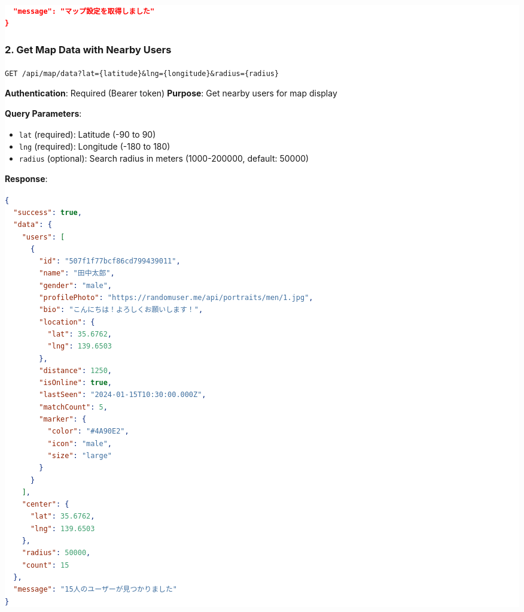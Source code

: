 ```json
  "message": "マップ設定を取得しました"
}
```

### 2. **Get Map Data with Nearby Users**
```
GET /api/map/data?lat={latitude}&lng={longitude}&radius={radius}
```
**Authentication**: Required (Bearer token)
**Purpose**: Get nearby users for map display

**Query Parameters**:
- `lat` (required): Latitude (-90 to 90)
- `lng` (required): Longitude (-180 to 180)
- `radius` (optional): Search radius in meters (1000-200000, default: 50000)

**Response**:
```json
{
  "success": true,
  "data": {
    "users": [
      {
        "id": "507f1f77bcf86cd799439011",
        "name": "田中太郎",
        "gender": "male",
        "profilePhoto": "https://randomuser.me/api/portraits/men/1.jpg",
        "bio": "こんにちは！よろしくお願いします！",
        "location": {
          "lat": 35.6762,
          "lng": 139.6503
        },
        "distance": 1250,
        "isOnline": true,
        "lastSeen": "2024-01-15T10:30:00.000Z",
        "matchCount": 5,
        "marker": {
          "color": "#4A90E2",
          "icon": "male",
          "size": "large"
        }
      }
    ],
    "center": {
      "lat": 35.6762,
      "lng": 139.6503
    },
    "radius": 50000,
    "count": 15
  },
  "message": "15人のユーザーが見つかりました"
}
```
